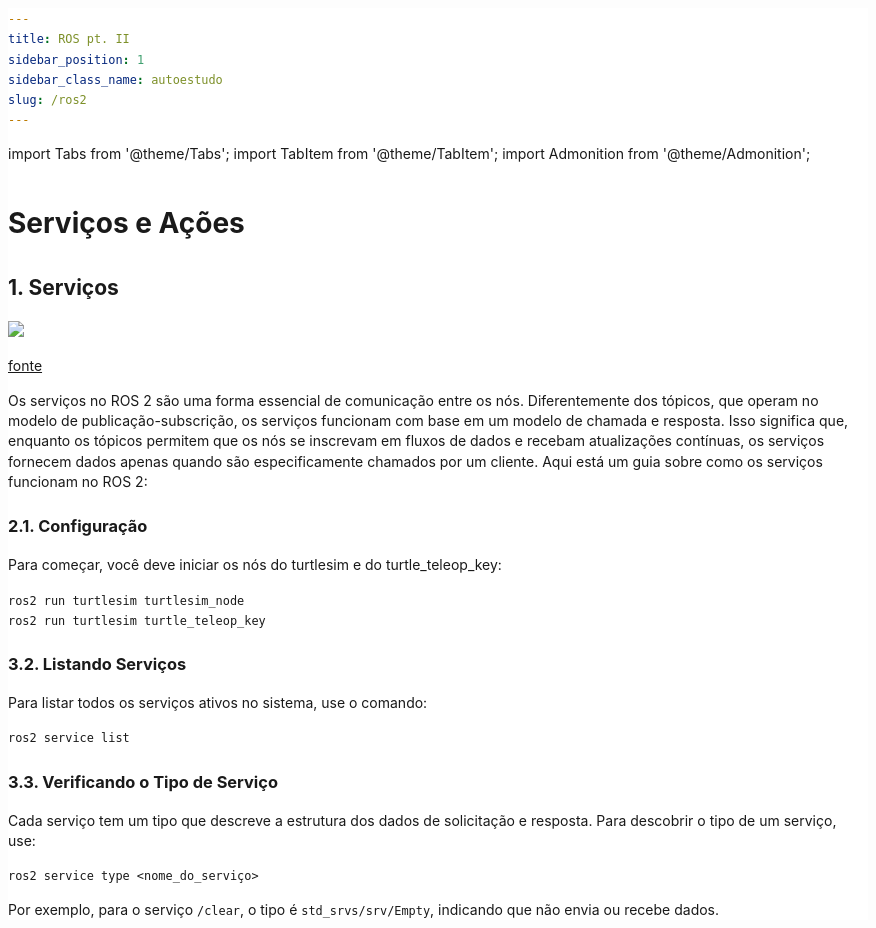 ```yaml
---
title: ROS pt. II 
sidebar_position: 1
sidebar_class_name: autoestudo
slug: /ros2
---
```


import Tabs from '@theme/Tabs';
import TabItem from '@theme/TabItem';
import Admonition from '@theme/Admonition';

# Serviços e Ações

## 1. Serviços

![](/gifs/servico.gif)

[fonte](https://docs.ros.org/en/humble/Tutorials/Beginner-CLI-Tools/Understanding-ROS2-Nodes/Understanding-ROS2-Nodes.html)

Os serviços no ROS 2 são uma forma essencial de comunicação entre os nós.
Diferentemente dos tópicos, que operam no modelo de publicação-subscrição, os
serviços funcionam com base em um modelo de chamada e resposta. Isso significa
que, enquanto os tópicos permitem que os nós se inscrevam em fluxos de dados e
recebam atualizações contínuas, os serviços fornecem dados apenas quando são
especificamente chamados por um cliente. Aqui está um guia sobre como os
serviços funcionam no ROS 2:

### 2.1. Configuração
Para começar, você deve iniciar os nós do turtlesim e do turtle_teleop_key:
```
ros2 run turtlesim turtlesim_node
ros2 run turtlesim turtle_teleop_key
```

### 3.2. Listando Serviços
Para listar todos os serviços ativos no sistema, use o comando:
```
ros2 service list
```

### 3.3. Verificando o Tipo de Serviço
Cada serviço tem um tipo que descreve a estrutura dos dados de solicitação e
resposta. Para descobrir o tipo de um serviço,
use:
```
ros2 service type <nome_do_serviço>
```
Por exemplo, para o serviço `/clear`, o tipo é `std_srvs/srv/Empty`, indicando
que não envia ou recebe
dados.
